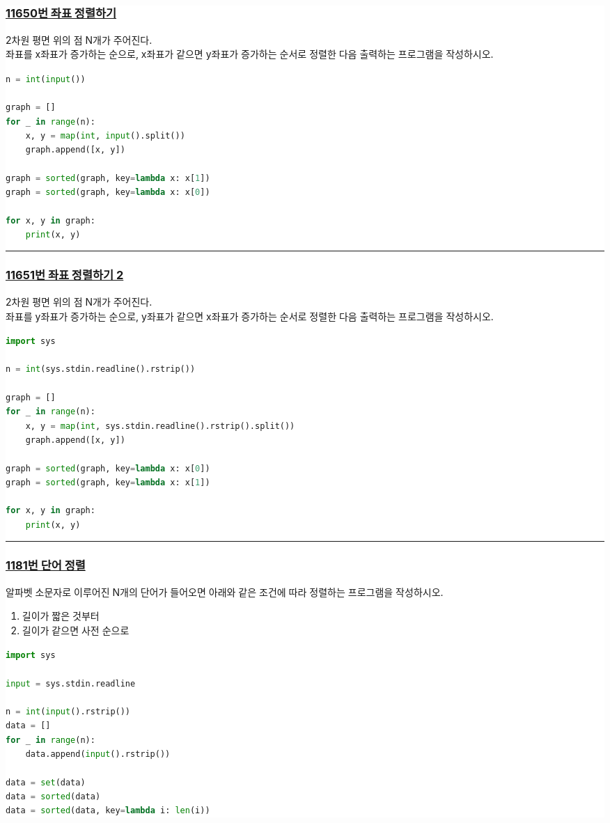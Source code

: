 
### [11650번 좌표 정렬하기](https://boj.kr/11650)

2차원 평면 위의 점 N개가 주어진다.  
좌표를 x좌표가 증가하는 순으로, x좌표가 같으면 y좌표가 증가하는 순서로 정렬한 다음 출력하는 프로그램을 작성하시오.

```python
n = int(input())

graph = []
for _ in range(n):
    x, y = map(int, input().split())
    graph.append([x, y])

graph = sorted(graph, key=lambda x: x[1])
graph = sorted(graph, key=lambda x: x[0])

for x, y in graph:
    print(x, y)
```

---

### [11651번 좌표 정렬하기 2](https://boj.kr/11651)

2차원 평면 위의 점 N개가 주어진다.  
좌표를 y좌표가 증가하는 순으로, y좌표가 같으면 x좌표가 증가하는 순서로 정렬한 다음 출력하는 프로그램을 작성하시오.

```python
import sys

n = int(sys.stdin.readline().rstrip())

graph = []
for _ in range(n):
    x, y = map(int, sys.stdin.readline().rstrip().split())
    graph.append([x, y])

graph = sorted(graph, key=lambda x: x[0])
graph = sorted(graph, key=lambda x: x[1])

for x, y in graph:
    print(x, y)
```

---

### [1181번 단어 정렬](https://boj.kr/1181)

알파벳 소문자로 이루어진 N개의 단어가 들어오면 아래와 같은 조건에 따라 정렬하는 프로그램을 작성하시오.

1. 길이가 짧은 것부터
2. 길이가 같으면 사전 순으로

```python
import sys

input = sys.stdin.readline

n = int(input().rstrip())
data = []
for _ in range(n):
    data.append(input().rstrip())

data = set(data)
data = sorted(data)
data = sorted(data, key=lambda i: len(i))
```